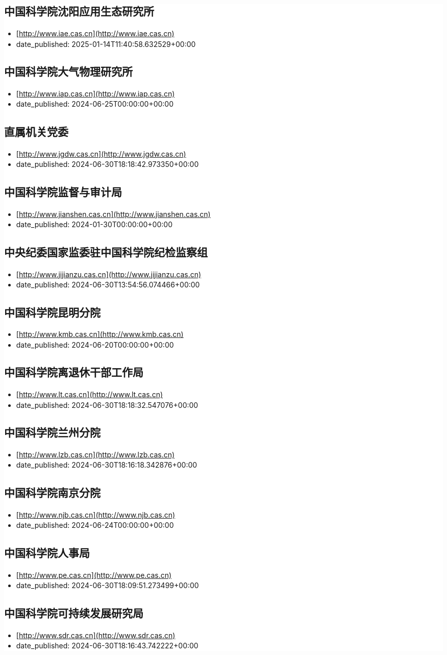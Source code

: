  ## 中国科学院沈阳应用生态研究所
 - [http://www.iae.cas.cn](http://www.iae.cas.cn)
 - date_published: 2025-01-14T11:40:58.632529+00:00

 ## 中国科学院大气物理研究所
 - [http://www.iap.cas.cn](http://www.iap.cas.cn)
 - date_published: 2024-06-25T00:00:00+00:00

 ## 直属机关党委
 - [http://www.jgdw.cas.cn](http://www.jgdw.cas.cn)
 - date_published: 2024-06-30T18:18:42.973350+00:00

 ## 中国科学院监督与审计局
 - [http://www.jianshen.cas.cn](http://www.jianshen.cas.cn)
 - date_published: 2024-01-30T00:00:00+00:00

 ## 中央纪委国家监委驻中国科学院纪检监察组
 - [http://www.jijianzu.cas.cn](http://www.jijianzu.cas.cn)
 - date_published: 2024-06-30T13:54:56.074466+00:00

 ## 中国科学院昆明分院
 - [http://www.kmb.cas.cn](http://www.kmb.cas.cn)
 - date_published: 2024-06-20T00:00:00+00:00

 ## 中国科学院离退休干部工作局
 - [http://www.lt.cas.cn](http://www.lt.cas.cn)
 - date_published: 2024-06-30T18:18:32.547076+00:00

 ## 中国科学院兰州分院
 - [http://www.lzb.cas.cn](http://www.lzb.cas.cn)
 - date_published: 2024-06-30T18:16:18.342876+00:00

 ## 中国科学院南京分院
 - [http://www.njb.cas.cn](http://www.njb.cas.cn)
 - date_published: 2024-06-24T00:00:00+00:00

 ## 中国科学院人事局
 - [http://www.pe.cas.cn](http://www.pe.cas.cn)
 - date_published: 2024-06-30T18:09:51.273499+00:00

 ## 中国科学院可持续发展研究局
 - [http://www.sdr.cas.cn](http://www.sdr.cas.cn)
 - date_published: 2024-06-30T18:16:43.742222+00:00
